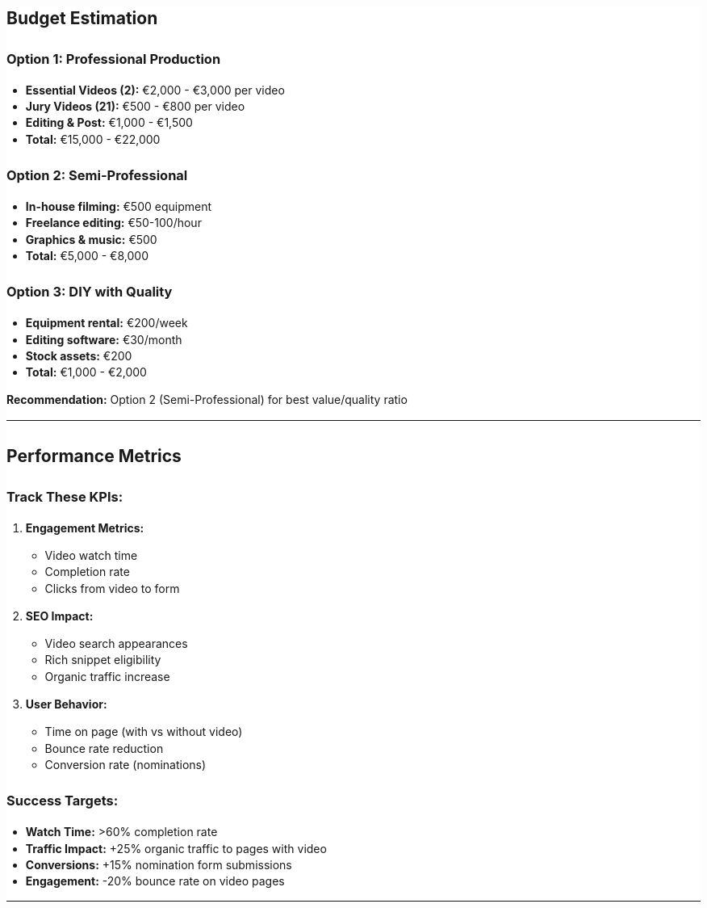 
## Budget Estimation

### Option 1: Professional Production
- **Essential Videos (2):** €2,000 - €3,000 per video
- **Jury Videos (21):** €500 - €800 per video
- **Editing & Post:** €1,000 - €1,500
- **Total:** €15,000 - €22,000

### Option 2: Semi-Professional
- **In-house filming:** €500 equipment
- **Freelance editing:** €50-100/hour
- **Graphics & music:** €500
- **Total:** €5,000 - €8,000

### Option 3: DIY with Quality
- **Equipment rental:** €200/week
- **Editing software:** €30/month
- **Stock assets:** €200
- **Total:** €1,000 - €2,000

**Recommendation:** Option 2 (Semi-Professional) for best value/quality ratio

---

## Performance Metrics

### Track These KPIs:

1. **Engagement Metrics:**
   - Video watch time
   - Completion rate
   - Clicks from video to form

2. **SEO Impact:**
   - Video search appearances
   - Rich snippet eligibility
   - Organic traffic increase

3. **User Behavior:**
   - Time on page (with vs without video)
   - Bounce rate reduction
   - Conversion rate (nominations)

### Success Targets:

- **Watch Time:** >60% completion rate
- **Traffic Impact:** +25% organic traffic to pages with video
- **Conversions:** +15% nomination form submissions
- **Engagement:** -20% bounce rate on video pages

---